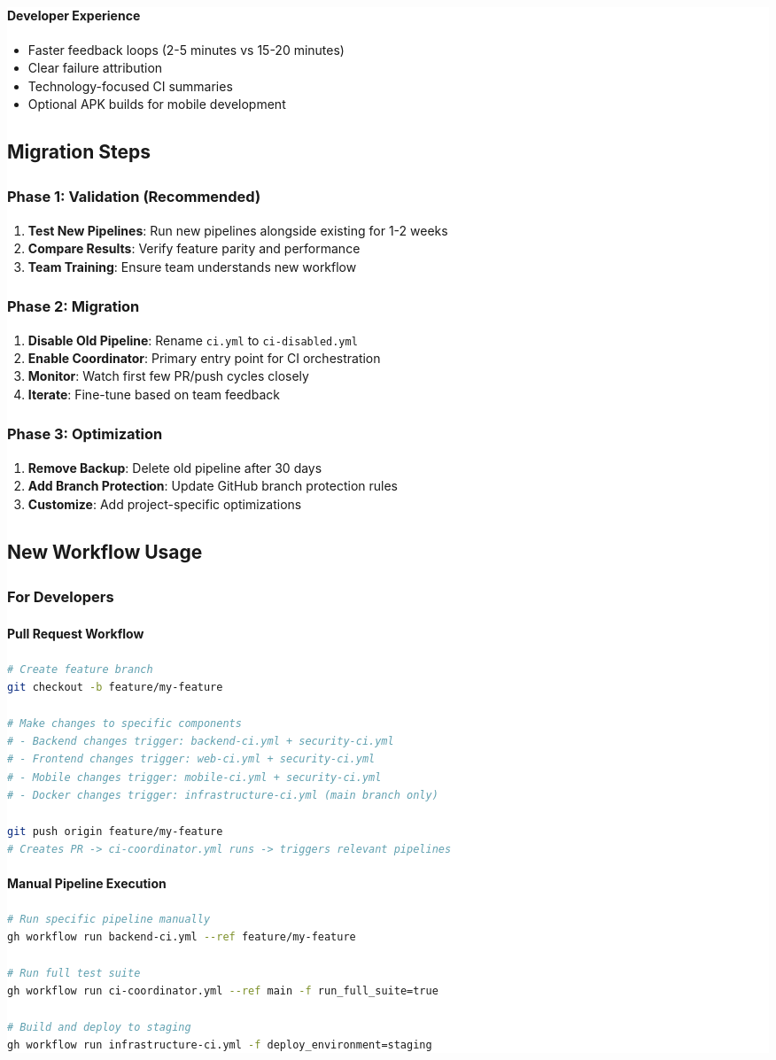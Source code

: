 #### Developer Experience
- Faster feedback loops (2-5 minutes vs 15-20 minutes)
- Clear failure attribution
- Technology-focused CI summaries
- Optional APK builds for mobile development

## Migration Steps

### Phase 1: Validation (Recommended)
1. **Test New Pipelines**: Run new pipelines alongside existing for 1-2 weeks
2. **Compare Results**: Verify feature parity and performance
3. **Team Training**: Ensure team understands new workflow

### Phase 2: Migration
1. **Disable Old Pipeline**: Rename `ci.yml` to `ci-disabled.yml`
2. **Enable Coordinator**: Primary entry point for CI orchestration  
3. **Monitor**: Watch first few PR/push cycles closely
4. **Iterate**: Fine-tune based on team feedback

### Phase 3: Optimization  
1. **Remove Backup**: Delete old pipeline after 30 days
2. **Add Branch Protection**: Update GitHub branch protection rules
3. **Customize**: Add project-specific optimizations

## New Workflow Usage

### For Developers

#### Pull Request Workflow
```bash
# Create feature branch
git checkout -b feature/my-feature

# Make changes to specific components
# - Backend changes trigger: backend-ci.yml + security-ci.yml
# - Frontend changes trigger: web-ci.yml + security-ci.yml  
# - Mobile changes trigger: mobile-ci.yml + security-ci.yml
# - Docker changes trigger: infrastructure-ci.yml (main branch only)

git push origin feature/my-feature
# Creates PR -> ci-coordinator.yml runs -> triggers relevant pipelines
```

#### Manual Pipeline Execution
```bash
# Run specific pipeline manually
gh workflow run backend-ci.yml --ref feature/my-feature

# Run full test suite
gh workflow run ci-coordinator.yml --ref main -f run_full_suite=true

# Build and deploy to staging
gh workflow run infrastructure-ci.yml -f deploy_environment=staging
```
